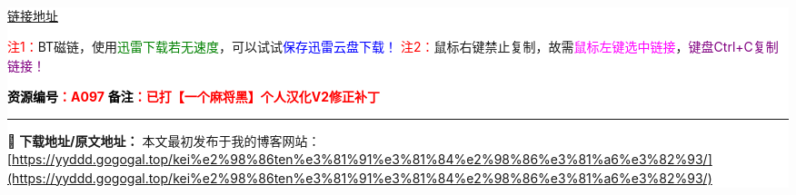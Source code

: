 

<a href="https://pan.xunlei.com/s/VORY_aZ0vBsSneKITkv2fv9rA1?pwd=ruec#">链接地址</a>


<span style="color: #ff0000;">注1：</span>BT磁链，使用<span style="color: #008000;">迅雷下载若无速度</span>，可以试试<span style="color: #0000ff;">保存迅雷云盘下载！</span>
<span style="color: #ff0000;">注2：</span>鼠标右键禁止复制，故需<span style="color: #ff00ff;">鼠标左键选中链接</span>，<span style="color: #800080;">键盘Ctrl+C复制链接！</span>

</div>
<div class="panel-footer"><span style="color: #ff0000;"><b><span style="color: #000000;">资源编号</span>：A097</b></span>
<span style="color: #ff0000;"><b><span style="color: #000000;">备注</span>：已打【一个麻将黑】个人汉化V2修正补丁</b></span></div>
</div>

---
📖 **下载地址/原文地址：** 本文最初发布于我的博客网站：[https://yyddd.gogogal.top/kei%e2%98%86ten%e3%81%91%e3%81%84%e2%98%86%e3%81%a6%e3%82%93/](https://yyddd.gogogal.top/kei%e2%98%86ten%e3%81%91%e3%81%84%e2%98%86%e3%81%a6%e3%82%93/)
